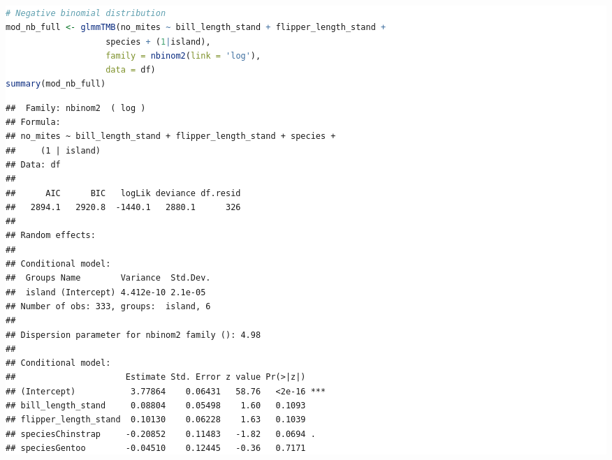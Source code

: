 ``` r
# Negative binomial distribution
mod_nb_full <- glmmTMB(no_mites ~ bill_length_stand + flipper_length_stand + 
                    species + (1|island),
                    family = nbinom2(link = 'log'),
                    data = df)
summary(mod_nb_full)
```

    ##  Family: nbinom2  ( log )
    ## Formula:          
    ## no_mites ~ bill_length_stand + flipper_length_stand + species +  
    ##     (1 | island)
    ## Data: df
    ## 
    ##      AIC      BIC   logLik deviance df.resid 
    ##   2894.1   2920.8  -1440.1   2880.1      326 
    ## 
    ## Random effects:
    ## 
    ## Conditional model:
    ##  Groups Name        Variance  Std.Dev.
    ##  island (Intercept) 4.412e-10 2.1e-05 
    ## Number of obs: 333, groups:  island, 6
    ## 
    ## Dispersion parameter for nbinom2 family (): 4.98 
    ## 
    ## Conditional model:
    ##                      Estimate Std. Error z value Pr(>|z|)    
    ## (Intercept)           3.77864    0.06431   58.76   <2e-16 ***
    ## bill_length_stand     0.08804    0.05498    1.60   0.1093    
    ## flipper_length_stand  0.10130    0.06228    1.63   0.1039    
    ## speciesChinstrap     -0.20852    0.11483   -1.82   0.0694 .  
    ## speciesGentoo        -0.04510    0.12445   -0.36   0.7171    